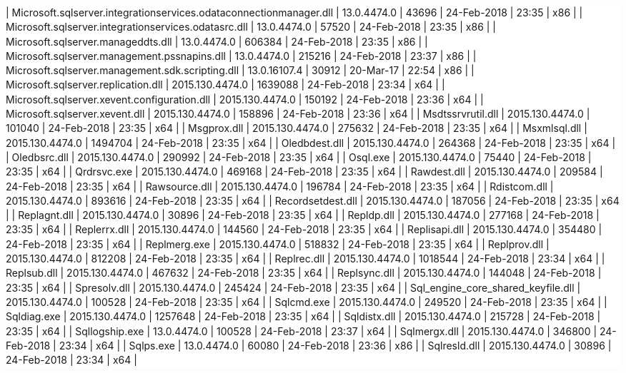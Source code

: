 | Microsoft.sqlserver.integrationservices.odataconnectionmanager.dll | 13.0.4474.0     | 43696     | 24-Feb-2018 | 23:35 | x86      |
| Microsoft.sqlserver.integrationservices.odatasrc.dll               | 13.0.4474.0     | 57520     | 24-Feb-2018 | 23:35 | x86      |
| Microsoft.sqlserver.manageddts.dll                                 | 13.0.4474.0     | 606384    | 24-Feb-2018 | 23:35 | x86      |
| Microsoft.sqlserver.management.pssnapins.dll                       | 13.0.4474.0     | 215216    | 24-Feb-2018 | 23:37 | x86      |
| Microsoft.sqlserver.management.sdk.scripting.dll                   | 13.0.16107.4    | 30912     | 20-Mar-17 | 22:54 | x86      |
| Microsoft.sqlserver.replication.dll                                | 2015.130.4474.0 | 1639088   | 24-Feb-2018 | 23:34 | x64      |
| Microsoft.sqlserver.xevent.configuration.dll                       | 2015.130.4474.0 | 150192    | 24-Feb-2018 | 23:36 | x64      |
| Microsoft.sqlserver.xevent.dll                                     | 2015.130.4474.0 | 158896    | 24-Feb-2018 | 23:36 | x64      |
| Msdtssrvrutil.dll                                                  | 2015.130.4474.0 | 101040    | 24-Feb-2018 | 23:35 | x64      |
| Msgprox.dll                                                        | 2015.130.4474.0 | 275632    | 24-Feb-2018 | 23:35 | x64      |
| Msxmlsql.dll                                                       | 2015.130.4474.0 | 1494704   | 24-Feb-2018 | 23:35 | x64      |
| Oledbdest.dll                                                      | 2015.130.4474.0 | 264368    | 24-Feb-2018 | 23:35 | x64      |
| Oledbsrc.dll                                                       | 2015.130.4474.0 | 290992    | 24-Feb-2018 | 23:35 | x64      |
| Osql.exe                                                           | 2015.130.4474.0 | 75440     | 24-Feb-2018 | 23:35 | x64      |
| Qrdrsvc.exe                                                        | 2015.130.4474.0 | 469168    | 24-Feb-2018 | 23:35 | x64      |
| Rawdest.dll                                                        | 2015.130.4474.0 | 209584    | 24-Feb-2018 | 23:35 | x64      |
| Rawsource.dll                                                      | 2015.130.4474.0 | 196784    | 24-Feb-2018 | 23:35 | x64      |
| Rdistcom.dll                                                       | 2015.130.4474.0 | 893616    | 24-Feb-2018 | 23:35 | x64      |
| Recordsetdest.dll                                                  | 2015.130.4474.0 | 187056    | 24-Feb-2018 | 23:35 | x64      |
| Replagnt.dll                                                       | 2015.130.4474.0 | 30896     | 24-Feb-2018 | 23:35 | x64      |
| Repldp.dll                                                         | 2015.130.4474.0 | 277168    | 24-Feb-2018 | 23:35 | x64      |
| Replerrx.dll                                                       | 2015.130.4474.0 | 144560    | 24-Feb-2018 | 23:35 | x64      |
| Replisapi.dll                                                      | 2015.130.4474.0 | 354480    | 24-Feb-2018 | 23:35 | x64      |
| Replmerg.exe                                                       | 2015.130.4474.0 | 518832    | 24-Feb-2018 | 23:35 | x64      |
| Replprov.dll                                                       | 2015.130.4474.0 | 812208    | 24-Feb-2018 | 23:35 | x64      |
| Replrec.dll                                                        | 2015.130.4474.0 | 1018544   | 24-Feb-2018 | 23:34 | x64      |
| Replsub.dll                                                        | 2015.130.4474.0 | 467632    | 24-Feb-2018 | 23:35 | x64      |
| Replsync.dll                                                       | 2015.130.4474.0 | 144048    | 24-Feb-2018 | 23:35 | x64      |
| Spresolv.dll                                                       | 2015.130.4474.0 | 245424    | 24-Feb-2018 | 23:35 | x64      |
| Sql_engine_core_shared_keyfile.dll                                 | 2015.130.4474.0 | 100528    | 24-Feb-2018 | 23:35 | x64      |
| Sqlcmd.exe                                                         | 2015.130.4474.0 | 249520    | 24-Feb-2018 | 23:35 | x64      |
| Sqldiag.exe                                                        | 2015.130.4474.0 | 1257648   | 24-Feb-2018 | 23:35 | x64      |
| Sqldistx.dll                                                       | 2015.130.4474.0 | 215728    | 24-Feb-2018 | 23:35 | x64      |
| Sqllogship.exe                                                     | 13.0.4474.0     | 100528    | 24-Feb-2018 | 23:37 | x64      |
| Sqlmergx.dll                                                       | 2015.130.4474.0 | 346800    | 24-Feb-2018 | 23:34 | x64      |
| Sqlps.exe                                                          | 13.0.4474.0     | 60080     | 24-Feb-2018 | 23:36 | x86      |
| Sqlresld.dll                                                       | 2015.130.4474.0 | 30896     | 24-Feb-2018 | 23:34 | x64      |